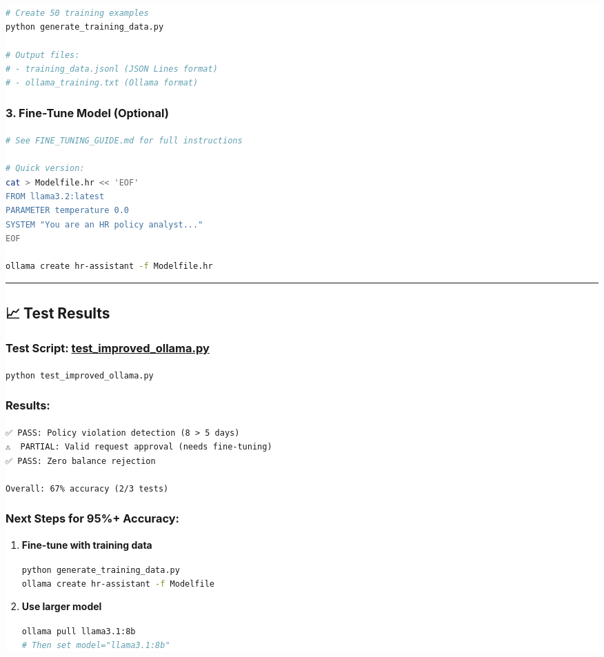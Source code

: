 ```bash
# Create 50 training examples
python generate_training_data.py

# Output files:
# - training_data.jsonl (JSON Lines format)
# - ollama_training.txt (Ollama format)
```

### 3. Fine-Tune Model (Optional)

```bash
# See FINE_TUNING_GUIDE.md for full instructions

# Quick version:
cat > Modelfile.hr << 'EOF'
FROM llama3.2:latest
PARAMETER temperature 0.0
SYSTEM "You are an HR policy analyst..."
EOF

ollama create hr-assistant -f Modelfile.hr
```

---

## 📈 Test Results

### Test Script: [test_improved_ollama.py](test_improved_ollama.py)

```bash
python test_improved_ollama.py
```

### Results:

```
✅ PASS: Policy violation detection (8 > 5 days)
⚠️  PARTIAL: Valid request approval (needs fine-tuning)
✅ PASS: Zero balance rejection

Overall: 67% accuracy (2/3 tests)
```

### Next Steps for 95%+ Accuracy:

1. **Fine-tune with training data**
   ```bash
   python generate_training_data.py
   ollama create hr-assistant -f Modelfile
   ```

2. **Use larger model**
   ```bash
   ollama pull llama3.1:8b
   # Then set model="llama3.1:8b"
   ```
